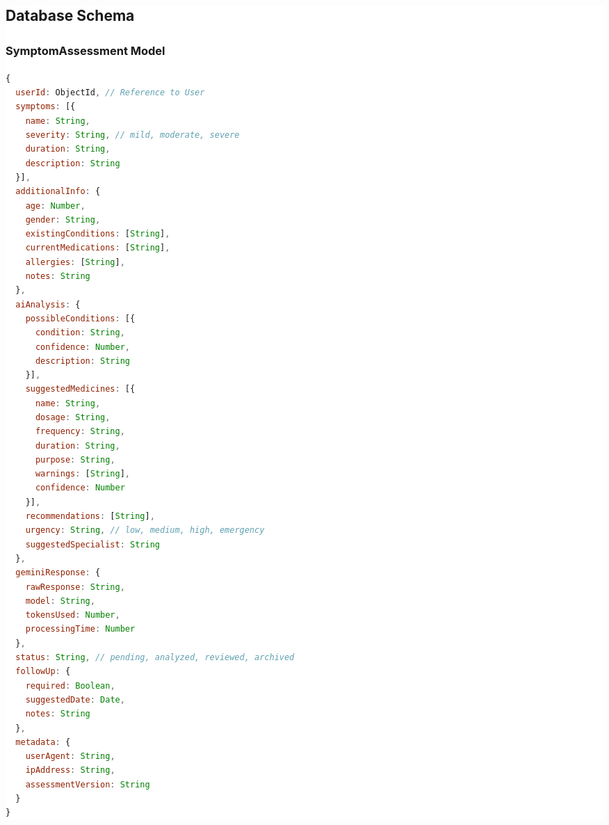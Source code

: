 ## Database Schema

### SymptomAssessment Model
```javascript
{
  userId: ObjectId, // Reference to User
  symptoms: [{
    name: String,
    severity: String, // mild, moderate, severe
    duration: String,
    description: String
  }],
  additionalInfo: {
    age: Number,
    gender: String,
    existingConditions: [String],
    currentMedications: [String],
    allergies: [String],
    notes: String
  },
  aiAnalysis: {
    possibleConditions: [{
      condition: String,
      confidence: Number,
      description: String
    }],
    suggestedMedicines: [{
      name: String,
      dosage: String,
      frequency: String,
      duration: String,
      purpose: String,
      warnings: [String],
      confidence: Number
    }],
    recommendations: [String],
    urgency: String, // low, medium, high, emergency
    suggestedSpecialist: String
  },
  geminiResponse: {
    rawResponse: String,
    model: String,
    tokensUsed: Number,
    processingTime: Number
  },
  status: String, // pending, analyzed, reviewed, archived
  followUp: {
    required: Boolean,
    suggestedDate: Date,
    notes: String
  },
  metadata: {
    userAgent: String,
    ipAddress: String,
    assessmentVersion: String
  }
}
```
